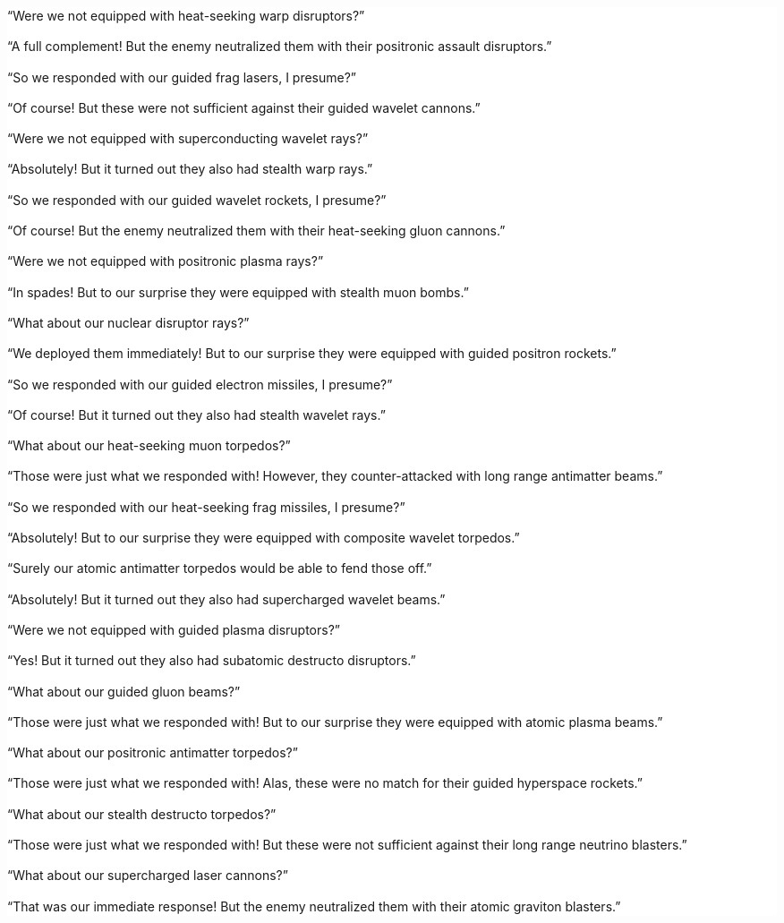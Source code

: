 “Were we not equipped with heat-seeking warp disruptors?”

“A full complement!  But the enemy neutralized them with their positronic assault disruptors.”

“So we responded with our guided frag lasers, I presume?”

“Of course!  But these were not sufficient against their guided wavelet cannons.”

“Were we not equipped with superconducting wavelet rays?”

“Absolutely!  But it turned out they also had stealth warp rays.”

“So we responded with our guided wavelet rockets, I presume?”

“Of course!  But the enemy neutralized them with their heat-seeking gluon cannons.”

“Were we not equipped with positronic plasma rays?”

“In spades!  But to our surprise they were equipped with stealth muon bombs.”

“What about our nuclear disruptor rays?”

“We deployed them immediately!  But to our surprise they were equipped with guided positron rockets.”

“So we responded with our guided electron missiles, I presume?”

“Of course!  But it turned out they also had stealth wavelet rays.”

“What about our heat-seeking muon torpedos?”

“Those were just what we responded with!  However, they counter-attacked with long range antimatter beams.”

“So we responded with our heat-seeking frag missiles, I presume?”

“Absolutely!  But to our surprise they were equipped with composite wavelet torpedos.”

“Surely our atomic antimatter torpedos would be able to fend those off.”

“Absolutely!  But it turned out they also had supercharged wavelet beams.”

“Were we not equipped with guided plasma disruptors?”

“Yes!  But it turned out they also had subatomic destructo disruptors.”

“What about our guided gluon beams?”

“Those were just what we responded with!  But to our surprise they were equipped with atomic plasma beams.”

“What about our positronic antimatter torpedos?”

“Those were just what we responded with!  Alas, these were no match for their guided hyperspace rockets.”

“What about our stealth destructo torpedos?”

“Those were just what we responded with!  But these were not sufficient against their long range neutrino blasters.”

“What about our supercharged laser cannons?”

“That was our immediate response!  But the enemy neutralized them with their atomic graviton blasters.”
